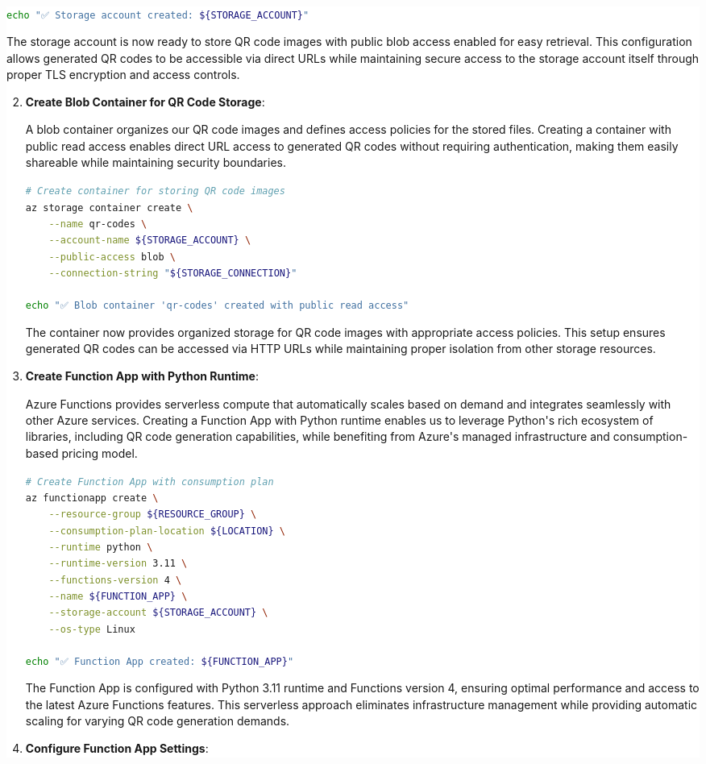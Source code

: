    ```bash
   echo "✅ Storage account created: ${STORAGE_ACCOUNT}"
   ```

   The storage account is now ready to store QR code images with public blob access enabled for easy retrieval. This configuration allows generated QR codes to be accessible via direct URLs while maintaining secure access to the storage account itself through proper TLS encryption and access controls.

2. **Create Blob Container for QR Code Storage**:

   A blob container organizes our QR code images and defines access policies for the stored files. Creating a container with public read access enables direct URL access to generated QR codes without requiring authentication, making them easily shareable while maintaining security boundaries.

   ```bash
   # Create container for storing QR code images
   az storage container create \
       --name qr-codes \
       --account-name ${STORAGE_ACCOUNT} \
       --public-access blob \
       --connection-string "${STORAGE_CONNECTION}"
   
   echo "✅ Blob container 'qr-codes' created with public read access"
   ```

   The container now provides organized storage for QR code images with appropriate access policies. This setup ensures generated QR codes can be accessed via HTTP URLs while maintaining proper isolation from other storage resources.

3. **Create Function App with Python Runtime**:

   Azure Functions provides serverless compute that automatically scales based on demand and integrates seamlessly with other Azure services. Creating a Function App with Python runtime enables us to leverage Python's rich ecosystem of libraries, including QR code generation capabilities, while benefiting from Azure's managed infrastructure and consumption-based pricing model.

   ```bash
   # Create Function App with consumption plan
   az functionapp create \
       --resource-group ${RESOURCE_GROUP} \
       --consumption-plan-location ${LOCATION} \
       --runtime python \
       --runtime-version 3.11 \
       --functions-version 4 \
       --name ${FUNCTION_APP} \
       --storage-account ${STORAGE_ACCOUNT} \
       --os-type Linux
   
   echo "✅ Function App created: ${FUNCTION_APP}"
   ```

   The Function App is configured with Python 3.11 runtime and Functions version 4, ensuring optimal performance and access to the latest Azure Functions features. This serverless approach eliminates infrastructure management while providing automatic scaling for varying QR code generation demands.

4. **Configure Function App Settings**:
